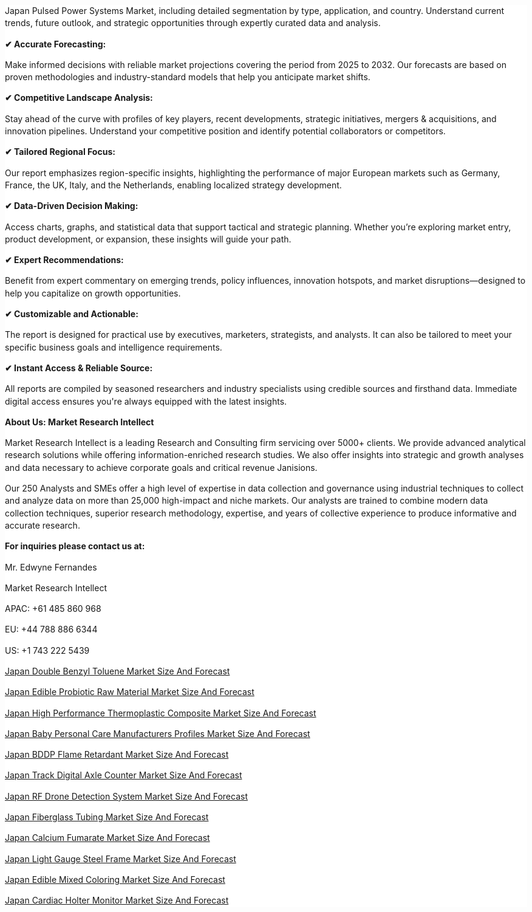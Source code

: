 Japan Pulsed Power Systems Market, including detailed segmentation by type, application, and country. Understand current trends, future outlook, and strategic opportunities through expertly curated data and analysis.</p><p><strong>✔ Accurate Forecasting:</strong></p><p>Make informed decisions with reliable market projections covering the period from 2025 to 2032. Our forecasts are based on proven methodologies and industry-standard models that help you anticipate market shifts.</p><p><strong>✔ Competitive Landscape Analysis:</strong></p><p>Stay ahead of the curve with profiles of key players, recent developments, strategic initiatives, mergers &amp; acquisitions, and innovation pipelines. Understand your competitive position and identify potential collaborators or competitors.</p><p><strong>✔ Tailored Regional Focus:</strong></p><p>Our report emphasizes region-specific insights, highlighting the performance of major European markets such as Germany, France, the UK, Italy, and the Netherlands, enabling localized strategy development.</p><p><strong>✔ Data-Driven Decision Making:</strong></p><p>Access charts, graphs, and statistical data that support tactical and strategic planning. Whether you&rsquo;re exploring market entry, product development, or expansion, these insights will guide your path.</p><p><strong>✔ Expert Recommendations:</strong></p><p>Benefit from expert commentary on emerging trends, policy influences, innovation hotspots, and market disruptions&mdash;designed to help you capitalize on growth opportunities.</p><p><strong>✔ Customizable and Actionable:</strong></p><p>The report is designed for practical use by executives, marketers, strategists, and analysts. It can also be tailored to meet your specific business goals and intelligence requirements.</p><p><strong>✔ Instant Access &amp; Reliable Source:</strong></p><p>All reports are compiled by seasoned researchers and industry specialists using credible sources and firsthand data. Immediate digital access ensures you're always equipped with the latest insights.</p><p><strong><span class="font-[700]">About Us: Market Research Intellect</span></strong></p><p><span class="">Market Research Intellect is a leading Research and Consulting firm servicing over 5000+ clients. We provide advanced analytical research solutions while offering information-enriched research studies.&nbsp;</span>We also offer insights into strategic and growth analyses and data necessary to achieve corporate goals and critical revenue Janisions.</p><p><span class="">Our 250 Analysts and SMEs offer a high level of expertise in data collection and governance using industrial techniques to collect and analyze data on more than 25,000 high-impact and niche markets. Our analysts are trained to combine modern data collection techniques, superior research methodology, expertise, and years of collective experience to produce informative and accurate research.</span></p><p><strong>For inquiries please contact us at:</strong></p><p>Mr. Edwyne Fernandes</p><p>Market Research Intellect</p><p>APAC: +61 485 860 968</p><p>EU: +44 788 886 6344</p><p>US: +1 743 222 5439</p><p><a href="https://github.com/DipramanCMRI02/AIWith/blob/main/Double-Benzyl-Toluene-Market/Double-Benzyl-Toluene-Market.md">Japan Double Benzyl Toluene Market Size And Forecast</a></p><p><a href="https://github.com/DipramanCMRI02/AIWith/blob/main/Edible-Probiotic-Raw-Material-Market/Edible-Probiotic-Raw-Material-Market.md">Japan Edible Probiotic Raw Material Market Size And Forecast</a></p><p><a href="https://github.com/DipramanCMRI02/AIWith/blob/main/High-Performance-Thermoplastic-Composite-Market/High-Performance-Thermoplastic-Composite-Market.md">Japan High Performance Thermoplastic Composite Market Size And Forecast</a></p><p><a href="https://github.com/DipramanCMRI02/AIWith/blob/main/Baby-Personal-Care-Manufacturers-Profiles-Market/Baby-Personal-Care-Manufacturers-Profiles-Market.md">Japan Baby Personal Care Manufacturers Profiles Market Size And Forecast</a></p><p><a href="https://github.com/DipramanCMRI02/AIWith/blob/main/BDDP-Flame-Retardant-Market/BDDP-Flame-Retardant-Market.md">Japan BDDP Flame Retardant Market Size And Forecast</a></p><p><a href="https://github.com/DipramanCMRI02/AIWith/blob/main/Track-Digital-Axle-Counter-Market/Track-Digital-Axle-Counter-Market.md">Japan Track Digital Axle Counter Market Size And Forecast</a></p><p><a href="https://github.com/DipramanCMRI02/AIWith/blob/main/RF-Drone-Detection-System-Market/RF-Drone-Detection-System-Market.md">Japan RF Drone Detection System Market Size And Forecast</a></p><p><a href="https://github.com/DipramanCMRI02/AIWith/blob/main/Fiberglass-Tubing-Market/Fiberglass-Tubing-Market.md">Japan Fiberglass Tubing Market Size And Forecast</a></p><p><a href="https://github.com/DipramanCMRI02/AIWith/blob/main/Calcium-Fumarate-Market/Calcium-Fumarate-Market.md">Japan Calcium Fumarate Market Size And Forecast</a></p><p><a href="https://github.com/DipramanCMRI02/AIWith/blob/main/Light-Gauge-Steel-Frame-Market/Light-Gauge-Steel-Frame-Market.md">Japan Light Gauge Steel Frame Market Size And Forecast</a></p><p><a href="https://github.com/DipramanCMRI02/AIWith/blob/main/Edible-Mixed-Coloring-Market/Edible-Mixed-Coloring-Market.md">Japan Edible Mixed Coloring Market Size And Forecast</a></p><p><a href="https://github.com/DipramanCMRI02/AIWith/blob/main/Cardiac-Holter-Monitor-Market/Cardiac-Holter-Monitor-Market.md">Japan Cardiac Holter Monitor Market Size And Forecast</a></p>
